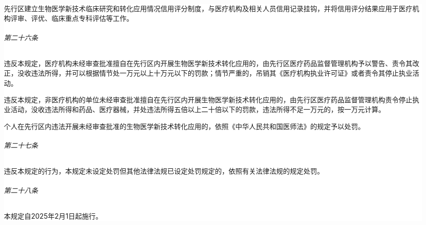 先行区建立生物医学新技术临床研究和转化应用情况信用评分制度，与医疗机构及相关人员信用记录挂钩，并将信用评分结果应用于医疗机构评审、评优、临床重点专科评估等工作。

###### 第二十六条

违反本规定，医疗机构未经审查批准擅自在先行区内开展生物医学新技术转化应用的，由先行区医疗药品监督管理机构予以警告、责令其改正，没收违法所得，并可以根据情节处一万元以上十万元以下的罚款；情节严重的，吊销其《医疗机构执业许可证》或者责令其停止执业活动。

违反本规定，非医疗机构的单位未经审查批准擅自在先行区内开展生物医学新技术转化应用的，由先行区医疗药品监督管理机构责令停止执业活动，没收违法所得和药品、医疗器械，并处违法所得五倍以上二十倍以下的罚款，违法所得不足一万元的，按一万元计算。

个人在先行区内违法开展未经审查批准的生物医学新技术转化应用的，依照《中华人民共和国医师法》的规定予以处罚。

###### 第二十七条

违反本规定的行为，本规定未设定处罚但其他法律法规已设定处罚规定的，依照有关法律法规的规定处罚。

###### 第二十八条

本规定自2025年2月1日起施行。
